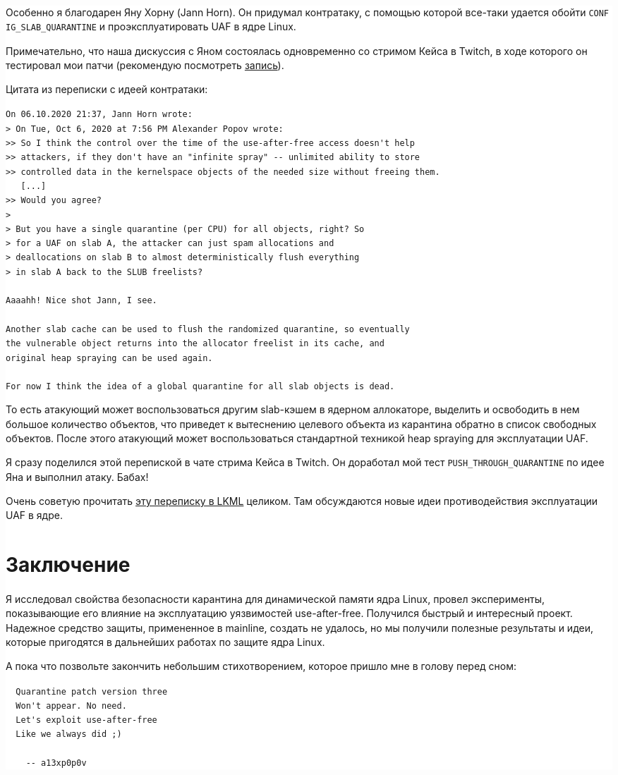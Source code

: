 Особенно я благодарен Яну Хорну (Jann Horn). Он придумал контратаку, с помощью которой все-таки удается обойти `CONFIG_SLAB_QUARANTINE` и проэксплуатировать UAF в ядре Linux.

Примечательно, что наша дискуссия с Яном состоялась одновременно со стримом Кейса в Twitch, в ходе которого он тестировал мои патчи (рекомендую посмотреть [запись][15]).

Цитата из переписки с идеей контратаки:

```
On 06.10.2020 21:37, Jann Horn wrote:
> On Tue, Oct 6, 2020 at 7:56 PM Alexander Popov wrote:
>> So I think the control over the time of the use-after-free access doesn't help
>> attackers, if they don't have an "infinite spray" -- unlimited ability to store
>> controlled data in the kernelspace objects of the needed size without freeing them.
   [...]
>> Would you agree?
>
> But you have a single quarantine (per CPU) for all objects, right? So
> for a UAF on slab A, the attacker can just spam allocations and
> deallocations on slab B to almost deterministically flush everything
> in slab A back to the SLUB freelists?

Aaaahh! Nice shot Jann, I see.

Another slab cache can be used to flush the randomized quarantine, so eventually
the vulnerable object returns into the allocator freelist in its cache, and
original heap spraying can be used again.

For now I think the idea of a global quarantine for all slab objects is dead.
```

То есть атакующий может воспользоваться другим slab-кэшем в ядерном аллокаторе, выделить и освободить в нем большое количество объектов, что приведет к вытеснению целевого объекта из карантина обратно в список свободных объектов. После этого атакующий может воспользоваться стандартной техникой heap spraying для эксплуатации UAF.

Я сразу поделился этой перепиской в чате стрима Кейса в Twitch. Он доработал мой тест `PUSH_THROUGH_QUARANTINE` по идее Яна и выполнил атаку. Бабах!

Очень советую прочитать [эту переписку в LKML][16] целиком. Там обсуждаются новые идеи противодействия эксплуатации UAF в ядре.

# Заключение

Я исследовал свойства безопасности карантина для динамической памяти ядра Linux, провел эксперименты, показывающие его влияние на эксплуатацию уязвимостей use-after-free. Получился быстрый и интересный проект. Надежное средство защиты, примененное в mainline, создать не удалось, но мы получили полезные результаты и идеи, которые пригодятся в дальнейших работах по защите ядра Linux.

А пока что позвольте закончить небольшим стихотворением, которое пришло мне в голову перед сном:

```
  Quarantine patch version three
  Won't appear. No need.
  Let's exploit use-after-free
  Like we always did ;)
  
	-- a13xp0p0v
```


[1]: https://seclists.org/oss-sec/2016/q4/607
[2]: https://www.openwall.com/lists/oss-security/2017/02/26/2
[3]: https://a13xp0p0v.github.io/2017/03/24/CVE-2017-2636.html
[4]: https://ssd-disclosure.com/ssd-advisory-linux-kernel-af_packet-use-after-free/
[5]: https://a13xp0p0v.github.io/2020/02/15/CVE-2019-18683.html
[6]: https://www.kernel.org/doc/html/latest/dev-tools/kasan.html
[7]: https://www.openwall.com/lists/kernel-hardening/2020/08/13/7
[8]: https://www.openwall.com/lists/kernel-hardening/2020/09/29/7
[9]: https://www.openwall.com/lists/kernel-hardening/2020/09/29/6
[10]: https://www.openwall.com/lists/kernel-hardening/2020/09/29/5
[11]: https://www.openwall.com/lists/kernel-hardening/2020/09/29/4
[12]: https://www.openwall.com/lists/kernel-hardening/2020/09/29/8
[13]: https://www.openwall.com/lists/kernel-hardening/2020/09/29/6
[14]: https://www.openwall.com/lists/kernel-hardening/2020/10/01/7
[15]: https://www.youtube.com/watch?v=1sBMwnKNSw0
[16]: https://lore.kernel.org/kernel-hardening/20200929183513.380760-1-alex.popov@linux.com/T/#u